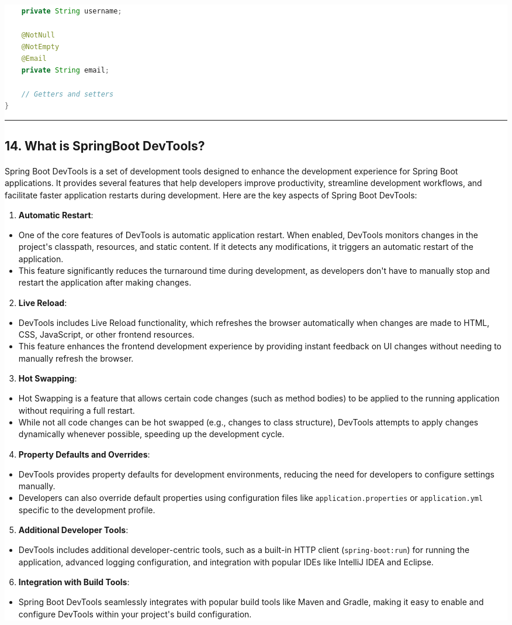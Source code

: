 ```java
    private String username;

    @NotNull
    @NotEmpty
    @Email
    private String email;

    // Getters and setters
}

```
---------------------------------------------------
## 14. What is SpringBoot DevTools?
Spring Boot DevTools is a set of development tools designed to enhance the development experience for Spring Boot applications. It provides several features that help developers improve productivity, streamline development workflows, and facilitate faster application restarts during development. Here are the key aspects of Spring Boot DevTools:

1. **Automatic Restart**:
- One of the core features of DevTools is automatic application restart. When enabled, DevTools monitors changes in the project's classpath, resources, and static content. If it detects any modifications, it triggers an automatic restart of the application.
- This feature significantly reduces the turnaround time during development, as developers don't have to manually stop and restart the application after making changes.

2. **Live Reload**:
- DevTools includes Live Reload functionality, which refreshes the browser automatically when changes are made to HTML, CSS, JavaScript, or other frontend resources.
- This feature enhances the frontend development experience by providing instant feedback on UI changes without needing to manually refresh the browser.

3. **Hot Swapping**:
- Hot Swapping is a feature that allows certain code changes (such as method bodies) to be applied to the running application without requiring a full restart.
- While not all code changes can be hot swapped (e.g., changes to class structure), DevTools attempts to apply changes dynamically whenever possible, speeding up the development cycle.

4. **Property Defaults and Overrides**:
- DevTools provides property defaults for development environments, reducing the need for developers to configure settings manually.
- Developers can also override default properties using configuration files like `application.properties` or `application.yml` specific to the development profile.

5. **Additional Developer Tools**:
- DevTools includes additional developer-centric tools, such as a built-in HTTP client (`spring-boot:run`) for running the application, advanced logging configuration, and integration with popular IDEs like IntelliJ IDEA and Eclipse.

6. **Integration with Build Tools**:
- Spring Boot DevTools seamlessly integrates with popular build tools like Maven and Gradle, making it easy to enable and configure DevTools within your project's build configuration.
